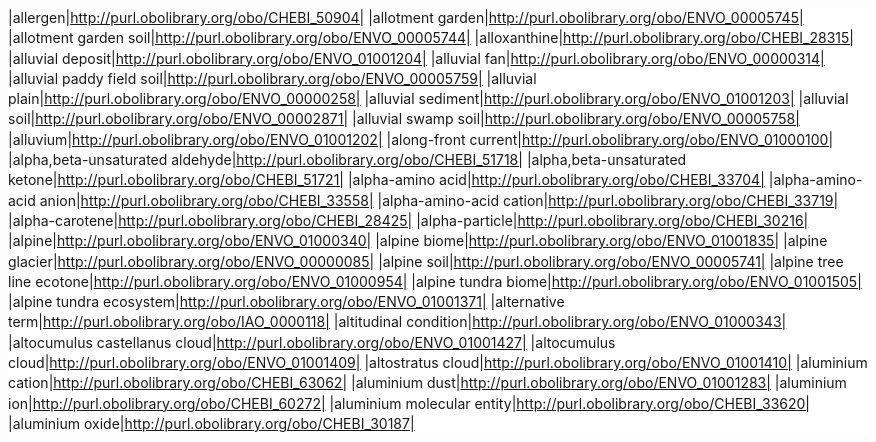 |allergen|http://purl.obolibrary.org/obo/CHEBI_50904|
|allotment garden|http://purl.obolibrary.org/obo/ENVO_00005745|
|allotment garden soil|http://purl.obolibrary.org/obo/ENVO_00005744|
|alloxanthine|http://purl.obolibrary.org/obo/CHEBI_28315|
|alluvial deposit|http://purl.obolibrary.org/obo/ENVO_01001204|
|alluvial fan|http://purl.obolibrary.org/obo/ENVO_00000314|
|alluvial paddy field soil|http://purl.obolibrary.org/obo/ENVO_00005759|
|alluvial plain|http://purl.obolibrary.org/obo/ENVO_00000258|
|alluvial sediment|http://purl.obolibrary.org/obo/ENVO_01001203|
|alluvial soil|http://purl.obolibrary.org/obo/ENVO_00002871|
|alluvial swamp soil|http://purl.obolibrary.org/obo/ENVO_00005758|
|alluvium|http://purl.obolibrary.org/obo/ENVO_01001202|
|along-front current|http://purl.obolibrary.org/obo/ENVO_01000100|
|alpha,beta-unsaturated aldehyde|http://purl.obolibrary.org/obo/CHEBI_51718|
|alpha,beta-unsaturated ketone|http://purl.obolibrary.org/obo/CHEBI_51721|
|alpha-amino acid|http://purl.obolibrary.org/obo/CHEBI_33704|
|alpha-amino-acid anion|http://purl.obolibrary.org/obo/CHEBI_33558|
|alpha-amino-acid cation|http://purl.obolibrary.org/obo/CHEBI_33719|
|alpha-carotene|http://purl.obolibrary.org/obo/CHEBI_28425|
|alpha-particle|http://purl.obolibrary.org/obo/CHEBI_30216|
|alpine|http://purl.obolibrary.org/obo/ENVO_01000340|
|alpine biome|http://purl.obolibrary.org/obo/ENVO_01001835|
|alpine glacier|http://purl.obolibrary.org/obo/ENVO_00000085|
|alpine soil|http://purl.obolibrary.org/obo/ENVO_00005741|
|alpine tree line ecotone|http://purl.obolibrary.org/obo/ENVO_01000954|
|alpine tundra biome|http://purl.obolibrary.org/obo/ENVO_01001505|
|alpine tundra ecosystem|http://purl.obolibrary.org/obo/ENVO_01001371|
|alternative term|http://purl.obolibrary.org/obo/IAO_0000118|
|altitudinal condition|http://purl.obolibrary.org/obo/ENVO_01000343|
|altocumulus castellanus cloud|http://purl.obolibrary.org/obo/ENVO_01001427|
|altocumulus cloud|http://purl.obolibrary.org/obo/ENVO_01001409|
|altostratus cloud|http://purl.obolibrary.org/obo/ENVO_01001410|
|aluminium cation|http://purl.obolibrary.org/obo/CHEBI_63062|
|aluminium dust|http://purl.obolibrary.org/obo/ENVO_01001283|
|aluminium ion|http://purl.obolibrary.org/obo/CHEBI_60272|
|aluminium molecular entity|http://purl.obolibrary.org/obo/CHEBI_33620|
|aluminium oxide|http://purl.obolibrary.org/obo/CHEBI_30187|